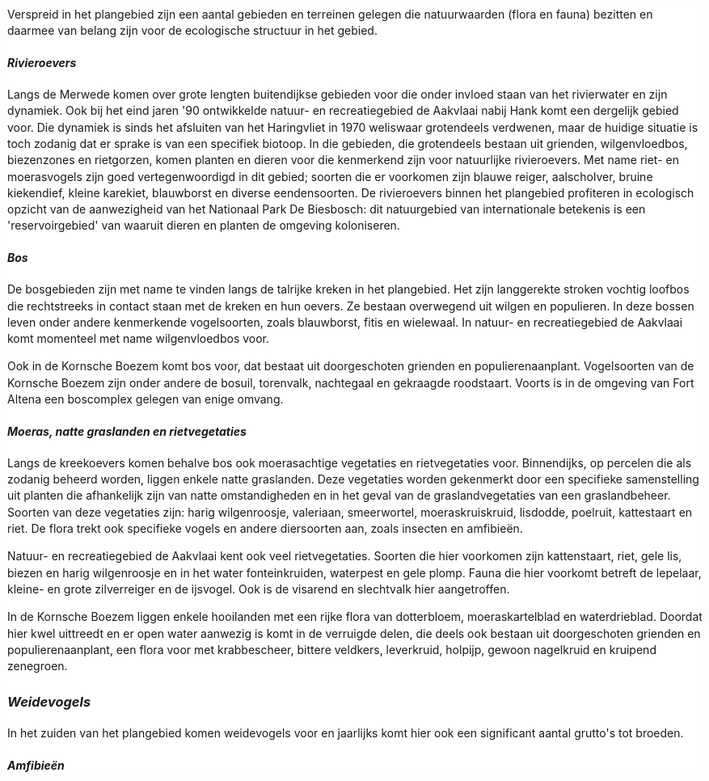 Verspreid in het plangebied zijn een aantal gebieden en terreinen gelegen die natuurwaarden (flora en fauna) bezitten en daarmee van belang zijn voor de ecologische structuur in het gebied.

#### *Rivieroevers*

Langs de Merwede komen over grote lengten buitendijkse gebieden voor die onder invloed staan van het rivierwater en zijn dynamiek. Ook bij het eind jaren '90 ontwikkelde natuur- en recreatiegebied de Aakvlaai nabij Hank komt een dergelijk gebied voor. Die dynamiek is sinds het afsluiten van het Haringvliet in 1970 weliswaar grotendeels verdwenen, maar de huidige situatie is toch zodanig dat er sprake is van een specifiek biotoop. In die gebieden, die grotendeels bestaan uit grienden, wilgenvloedbos, biezenzones en rietgorzen, komen planten en dieren voor die kenmerkend zijn voor natuurlijke rivieroevers. Met name riet- en moerasvogels zijn goed vertegenwoordigd in dit gebied; soorten die er voorkomen zijn blauwe reiger, aalscholver, bruine kiekendief, kleine karekiet, blauwborst en diverse eendensoorten. De rivieroevers binnen het plangebied profiteren in ecologisch opzicht van de aanwezigheid van het Nationaal Park De Biesbosch: dit natuurgebied van internationale betekenis is een 'reservoirgebied' van waaruit dieren en planten de omgeving koloniseren.

#### *Bos*

De bosgebieden zijn met name te vinden langs de talrijke kreken in het plangebied. Het zijn langgerekte stroken vochtig loofbos die rechtstreeks in contact staan met de kreken en hun oevers. Ze bestaan overwegend uit wilgen en populieren. In deze bossen leven onder andere kenmerkende vogelsoorten, zoals blauwborst, fitis en wielewaal. In natuur- en recreatiegebied de Aakvlaai komt momenteel met name wilgenvloedbos voor.

Ook in de Kornsche Boezem komt bos voor, dat bestaat uit doorgeschoten grienden en populierenaanplant. Vogelsoorten van de Kornsche Boezem zijn onder andere de bosuil, torenvalk, nachtegaal en gekraagde roodstaart. Voorts is in de omgeving van Fort Altena een boscomplex gelegen van enige omvang.

#### *Moeras, natte graslanden en rietvegetaties*

Langs de kreekoevers komen behalve bos ook moerasachtige vegetaties en rietvegetaties voor. Binnendijks, op percelen die als zodanig beheerd worden, liggen enkele natte graslanden. Deze vegetaties worden gekenmerkt door een specifieke samenstelling uit planten die afhankelijk zijn van natte omstandigheden en in het geval van de graslandvegetaties van een graslandbeheer. Soorten van deze vegetaties zijn: harig wilgenroosje, valeriaan, smeerwortel, moeraskruiskruid, lisdodde, poelruit, kattestaart en riet. De flora trekt ook specifieke vogels en andere diersoorten aan, zoals insecten en amfibieën.

Natuur- en recreatiegebied de Aakvlaai kent ook veel rietvegetaties. Soorten die hier voorkomen zijn kattenstaart, riet, gele lis, biezen en harig wilgenroosje en in het water fonteinkruiden, waterpest en gele plomp. Fauna die hier voorkomt betreft de lepelaar, kleine- en grote zilverreiger en de ijsvogel. Ook is de visarend en slechtvalk hier aangetroffen.

In de Kornsche Boezem liggen enkele hooilanden met een rijke flora van dotterbloem, moeraskartelblad en waterdrieblad. Doordat hier kwel uittreedt en er open water aanwezig is komt in de verruigde delen, die deels ook bestaan uit doorgeschoten grienden en populierenaanplant, een flora voor met krabbescheer, bittere veldkers, leverkruid, holpijp, gewoon nagelkruid en kruipend zenegroen.

### *Weidevogels*

In het zuiden van het plangebied komen weidevogels voor en jaarlijks komt hier ook een significant aantal grutto's tot broeden.

#### *Amfibieën*

